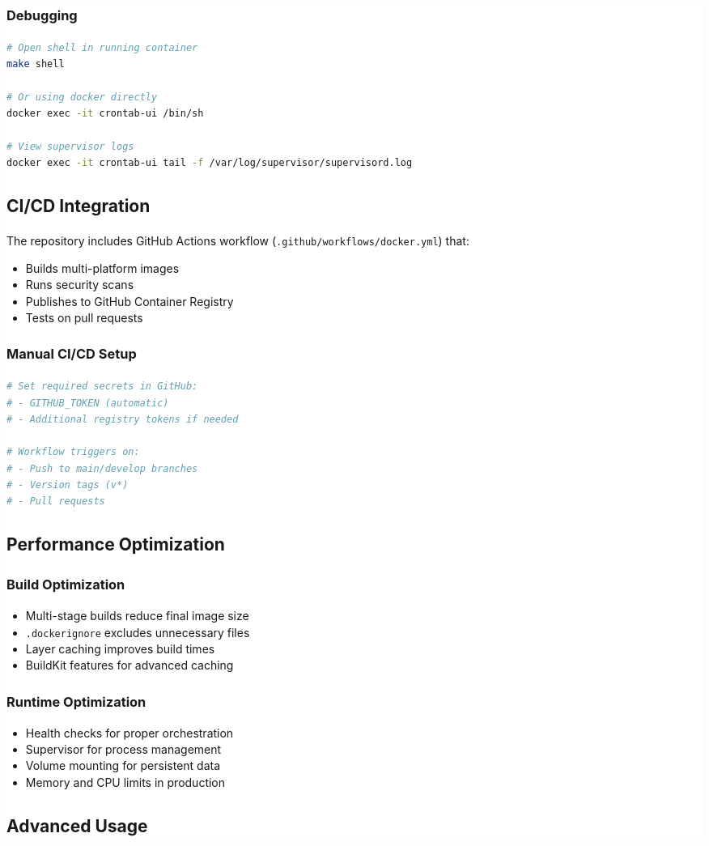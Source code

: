 ### Debugging

```bash
# Open shell in running container
make shell

# Or using docker directly
docker exec -it crontab-ui /bin/sh

# View supervisor logs
docker exec -it crontab-ui tail -f /var/log/supervisor/supervisord.log
```

## CI/CD Integration

The repository includes GitHub Actions workflow (`.github/workflows/docker.yml`) that:

- Builds multi-platform images
- Runs security scans
- Publishes to GitHub Container Registry
- Tests on pull requests

### Manual CI/CD Setup

```bash
# Set required secrets in GitHub:
# - GITHUB_TOKEN (automatic)
# - Additional registry tokens if needed

# Workflow triggers on:
# - Push to main/develop branches
# - Version tags (v*)
# - Pull requests
```

## Performance Optimization

### Build Optimization

- Multi-stage builds reduce final image size
- `.dockerignore` excludes unnecessary files
- Layer caching improves build times
- BuildKit features for advanced caching

### Runtime Optimization

- Health checks for proper orchestration
- Supervisor for process management
- Volume mounting for persistent data
- Memory and CPU limits in production

## Advanced Usage
